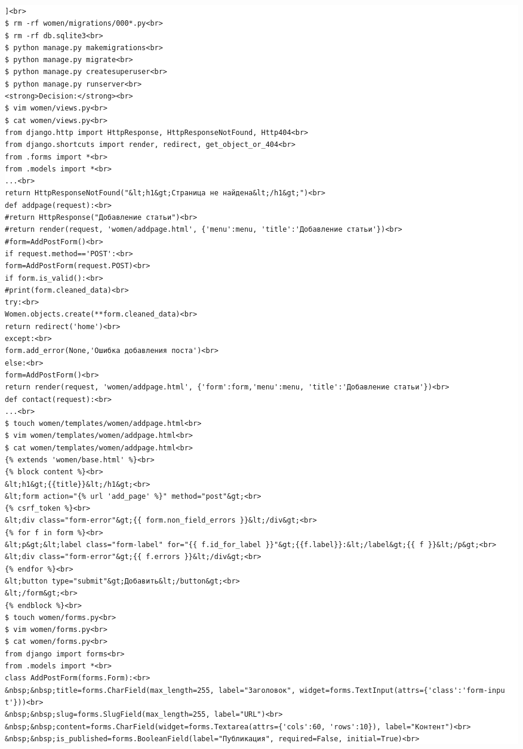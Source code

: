     ]<br>
    $ rm -rf women/migrations/000*.py<br>
    $ rm -rf db.sqlite3<br>
    $ python manage.py makemigrations<br>
    $ python manage.py migrate<br>
    $ python manage.py createsuperuser<br>
    $ python manage.py runserver<br>
    <strong>Decision:</strong><br>
    $ vim women/views.py<br>
    $ cat women/views.py<br>
    from django.http import HttpResponse, HttpResponseNotFound, Http404<br>
    from django.shortcuts import render, redirect, get_object_or_404<br>
    from .forms import *<br>
    from .models import *<br>
    ...<br>
    return HttpResponseNotFound("&lt;h1&gt;Страница не найдена&lt;/h1&gt;")<br>
    def addpage(request):<br>
    #return HttpResponse("Добавление статьи")<br>
    #return render(request, 'women/addpage.html', {'menu':menu, 'title':'Добавление статьи'})<br>
    #form=AddPostForm()<br>
    if request.method=='POST':<br>
    form=AddPostForm(request.POST)<br>
    if form.is_valid():<br>
    #print(form.cleaned_data)<br>
    try:<br>
    Women.objects.create(**form.cleaned_data)<br>
    return redirect('home')<br>
    except:<br>
    form.add_error(None,'Ошибка добавления поста')<br>
    else:<br>
    form=AddPostForm()<br>
    return render(request, 'women/addpage.html', {'form':form,'menu':menu, 'title':'Добавление статьи'})<br>
    def contact(request):<br>
    ...<br>
    $ touch women/templates/women/addpage.html<br>
    $ vim women/templates/women/addpage.html<br>
    $ cat women/templates/women/addpage.html<br>
    {% extends 'women/base.html' %}<br>
    {% block content %}<br>
    &lt;h1&gt;{{title}}&lt;/h1&gt;<br>
    &lt;form action="{% url 'add_page' %}" method="post"&gt;<br>
    {% csrf_token %}<br>
    &lt;div class="form-error"&gt;{{ form.non_field_errors }}&lt;/div&gt;<br>
    {% for f in form %}<br>
    &lt;p&gt;&lt;label class="form-label" for="{{ f.id_for_label }}"&gt;{{f.label}}:&lt;/label&gt;{{ f }}&lt;/p&gt;<br>
    &lt;div class="form-error"&gt;{{ f.errors }}&lt;/div&gt;<br>
    {% endfor %}<br>
    &lt;button type="submit"&gt;Добавить&lt;/button&gt;<br>
    &lt;/form&gt;<br>
    {% endblock %}<br>
    $ touch women/forms.py<br>
    $ vim women/forms.py<br>
    $ cat women/forms.py<br>
    from django import forms<br>
    from .models import *<br>
    class AddPostForm(forms.Form):<br>
    &nbsp;&nbsp;title=forms.CharField(max_length=255, label="Заголовок", widget=forms.TextInput(attrs={'class':'form-input'}))<br>
    &nbsp;&nbsp;slug=forms.SlugField(max_length=255, label="URL")<br>
    &nbsp;&nbsp;content=forms.CharField(widget=forms.Textarea(attrs={'cols':60, 'rows':10}), label="Контент")<br>
    &nbsp;&nbsp;is_published=forms.BooleanField(label="Публикация", required=False, initial=True)<br>
